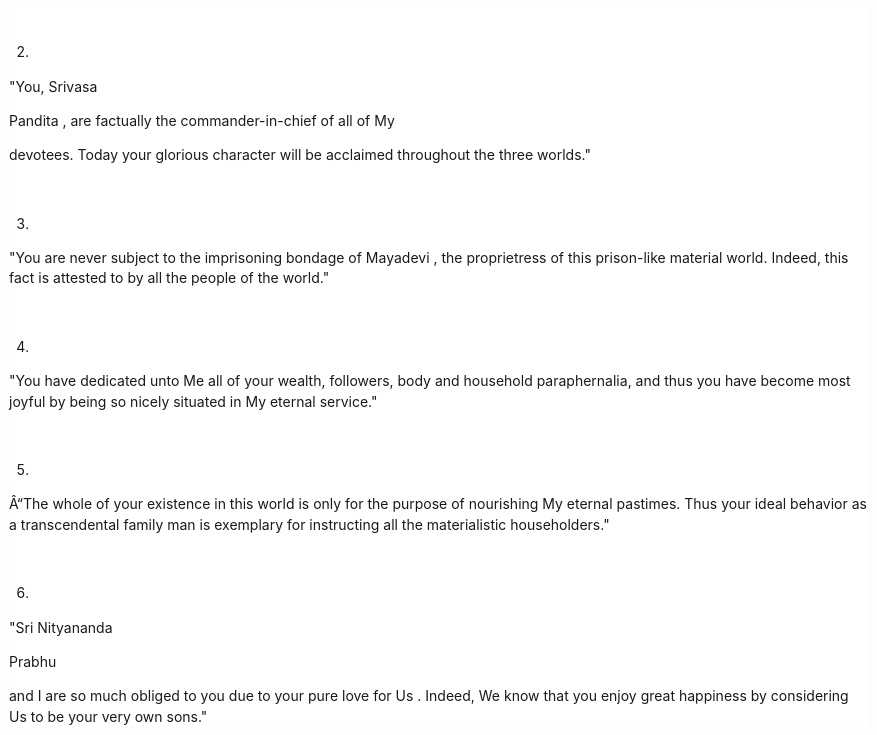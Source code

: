 
 


2)
"You, 
Srivasa
 
Pandita
,
are factually the commander-in-chief of all of 
My

devotees. Today your glorious character will be acclaimed throughout the three
worlds."


 


3)
"You are never subject to the imprisoning bondage of 
Mayadevi
,
the proprietress of this prison-like material world. Indeed, this fact is
attested to by all the people of the world."


 


4)
"You have dedicated unto Me all of your wealth, followers, body and
household paraphernalia, and thus you have become most joyful by being so
nicely situated in My eternal service."


 


5)
Â“The whole of your existence in this world is only for the purpose of
nourishing 
My
 eternal pastimes. Thus your ideal
behavior as a transcendental family man is exemplary for instructing all the
materialistic householders."


 


6)
"Sri 
Nityananda
 
Prabhu

and I are so much obliged to you due to your pure love for 
Us
.
Indeed, 
We
 know that you enjoy great happiness by
considering Us to be your very own sons."
